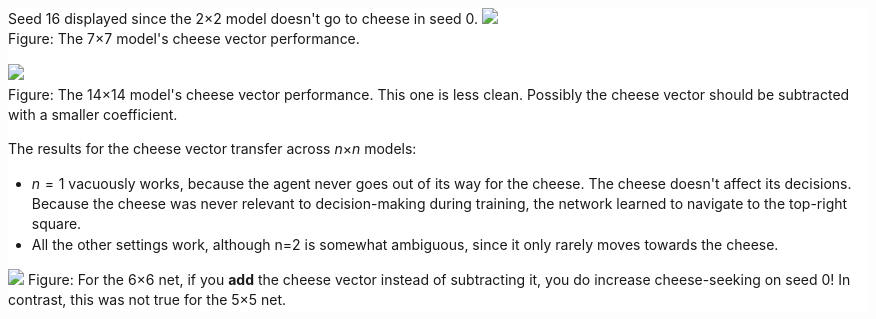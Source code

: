 Seed 16 displayed since the 2×2 model doesn't go to cheese in seed 0.
![](https://assets.turntrout.com/static/images/posts/c990802eeae791aee0e4e764ae694e880a4e17eac9012629.avif)
<br/>Figure: The 7×7 model's cheese vector performance.

![](https://assets.turntrout.com/static/images/posts/1828d508c55f3c69d2a473ade815a4fc3a0496e3a1a7a3d8.avif)
<br/>Figure: The 14×14 model's cheese vector performance. This one is less clean. Possibly the cheese vector should be subtracted with a smaller coefficient.

The results for the cheese vector transfer across _n_×_n_ models:

- $n=1$ vacuously works, because the agent never goes out of its way for the cheese. The cheese doesn't affect its decisions. Because the cheese was never relevant to decision-making during training, the network learned to navigate to the top-right square.
- All the other settings work, although n=2 is somewhat ambiguous, since it only rarely moves towards the cheese.

[^2]: In my experience, the top right corner must be _reachable_ by the agent. I can't just plop down an isolated empty square in the absolute top right.

[^3]: We decided on this layer (`block2.res1.resadd_out`) for the cheese vector by simply subtracting the cheese vector from all available layers, and choosing the one layer which seemed interesting.

[^4]: Putting aside the 5×5 model, _adding_ the cheese vector in seed 0 for the 6×6 model _does_ increase cheese-seeking. Even though the cheese vector technique otherwise affects both models extremely similarly.

[^5]: This probably doesn't make sense in a strict sense, because the situations' chemical and electrical configurations probably can't add/subtract from each other.

[^6]: The analogy might break down here at step 4, if the top-right vector isn't well-described as making the network "want" the top-right corner more (in certain mazes). However, given available data, that description seems reasonable to me, where "wants X" grounds out as "contextually influences the policy to steer towards X." I could imagine changing my mind about that.

    In any case, I think the analogy is still evocative, and points at hopes I have for AVE.

[^7]: The notebook results won't be strictly the same if you change model sizes. The `plotly` charts use preloaded data from the 5×5 model, so obviously that won't update.

    Less trivially, adding the cheese vector seems to work better for $n=6$ compared to $n=5$:

  ![](https://assets.turntrout.com/static/images/posts/cca26b1b4814fe3c963953a35b33736b6f2cee395479a076.avif)
    Figure: For the 6×6 net, if you **add** the cheese vector instead of subtracting it, you do increase cheese-seeking on seed 0! In contrast, this was not true for the 5×5 net.

